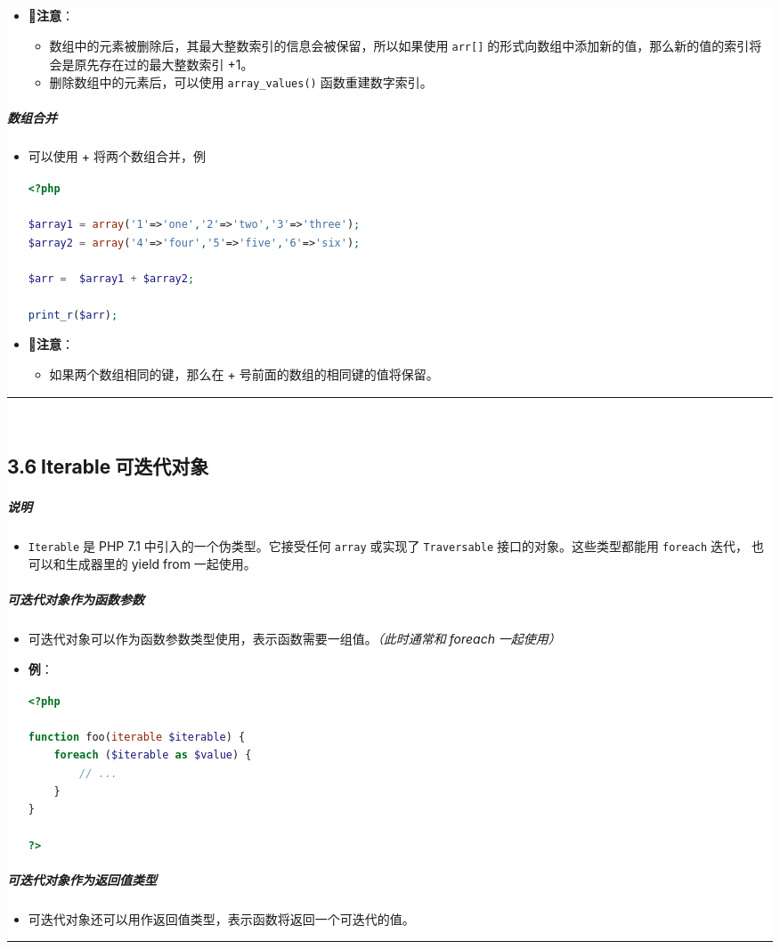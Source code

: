 - 📌**注意**：

  - 数组中的元素被删除后，其最大整数索引的信息会被保留，所以如果使用  `arr[]` 的形式向数组中添加新的值，那么新的值的索引将会是原先存在过的最大整数索引 +1。
  - 删除数组中的元素后，可以使用 `array_values()` 函数重建数字索引。

##### 数组合并

- 可以使用 + 将两个数组合并，例

  ```php
  <?php
  
  $array1 = array('1'=>'one','2'=>'two','3'=>'three');
  $array2 = array('4'=>'four','5'=>'five','6'=>'six');
  
  $arr =  $array1 + $array2;
  
  print_r($arr);
  ```

- 📌**注意**：

  - 如果两个数组相同的键，那么在 + 号前面的数组的相同键的值将保留。

---

<br>

## 3.6	Iterable 可迭代对象

##### 说明

- `Iterable` 是 PHP 7.1 中引入的一个伪类型。它接受任何 `array` 或实现了 `Traversable` 接口的对象。这些类型都能用 `foreach` 迭代， 也可以和生成器里的 yield from 一起使用。

##### 可迭代对象作为函数参数

- 可迭代对象可以作为函数参数类型使用，表示函数需要一组值。*（此时通常和  foreach 一起使用）*

- **例**：

  ```php
  <?php
  
  function foo(iterable $iterable) {
      foreach ($iterable as $value) {
          // ...
      } 
  }
  
  ?>
  ```

##### 可迭代对象作为返回值类型

- 可迭代对象还可以用作返回值类型，表示函数将返回一个可迭代的值。 

---